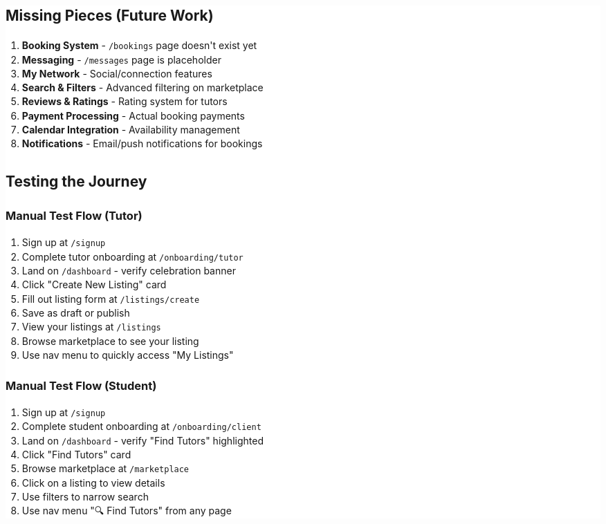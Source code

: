 ## Missing Pieces (Future Work)

1. **Booking System** - `/bookings` page doesn't exist yet
2. **Messaging** - `/messages` page is placeholder
3. **My Network** - Social/connection features
4. **Search & Filters** - Advanced filtering on marketplace
5. **Reviews & Ratings** - Rating system for tutors
6. **Payment Processing** - Actual booking payments
7. **Calendar Integration** - Availability management
8. **Notifications** - Email/push notifications for bookings

## Testing the Journey

### Manual Test Flow (Tutor)
1. Sign up at `/signup`
2. Complete tutor onboarding at `/onboarding/tutor`
3. Land on `/dashboard` - verify celebration banner
4. Click "Create New Listing" card
5. Fill out listing form at `/listings/create`
6. Save as draft or publish
7. View your listings at `/listings`
8. Browse marketplace to see your listing
9. Use nav menu to quickly access "My Listings"

### Manual Test Flow (Student)
1. Sign up at `/signup`
2. Complete student onboarding at `/onboarding/client`
3. Land on `/dashboard` - verify "Find Tutors" highlighted
4. Click "Find Tutors" card
5. Browse marketplace at `/marketplace`
6. Click on a listing to view details
7. Use filters to narrow search
8. Use nav menu "🔍 Find Tutors" from any page
